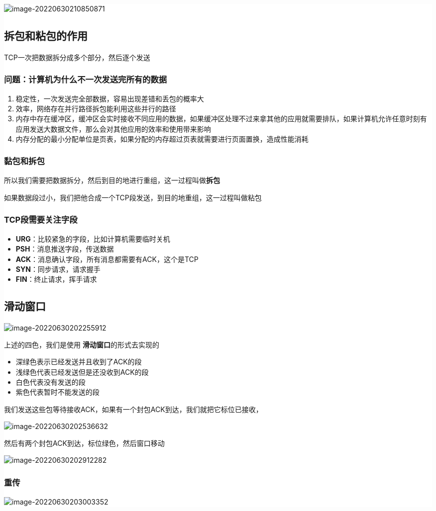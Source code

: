 ![image-20220630210850871](C:/Users/%E4%B8%BF%E5%89%91%E6%9D%A5%C2%B7/AppData/Roaming/Typora/typora-user-images/image-20220630210850871.png)



## 拆包和粘包的作用

TCP一次把数据拆分成多个部分，然后逐个发送

### 问题：计算机为什么不一次发送完所有的数据

1. 稳定性，一次发送完全部数据，容易出现差错和丢包的概率大
2. 效率，网络存在并行路径拆包能利用这些并行的路径
3. 内存中存在缓冲区，缓冲区会实时接收不同应用的数据，如果缓冲区处理不过来拿其他的应用就需要排队，如果计算机允许任意时刻有应用发送大数据文件，那么会对其他应用的效率和使用带来影响
4. 内存分配的最小分配单位是页表，如果分配的内存超过页表就需要进行页面置换，造成性能消耗

### 黏包和拆包

所以我们需要把数据拆分，然后到目的地进行重组，这一过程叫做**拆包**

如果数据段过小，我们把他合成一个TCP段发送，到目的地重组，这一过程叫做粘包

### TCP段需要关注字段

- **URG**：比较紧急的字段，比如计算机需要临时关机
- **PSH**：消息推送字段，传送数据
- **ACK**：消息确认字段，所有消息都需要有ACK，这个是TCP
- **SYN**：同步请求，请求握手
- **FIN**：终止请求，挥手请求



## 滑动窗口

![image-20220630202255912](C:/Users/%E4%B8%BF%E5%89%91%E6%9D%A5%C2%B7/AppData/Roaming/Typora/typora-user-images/image-20220630202255912.png)

上述的四色，我们是使用 **滑动窗口**的形式去实现的

- 深绿色表示已经发送并且收到了ACK的段
- 浅绿色代表已经发送但是还没收到ACK的段
- 白色代表没有发送的段
- 紫色代表暂时不能发送的段

我们发送这些包等待接收ACK，如果有一个封包ACK到达，我们就把它标位已接收，

![image-20220630202536632](https://secondlife.oss-cn-qingdao.aliyuncs.com/img/image-20220630202536632.png)



然后有两个封包ACK到达，标位绿色，然后窗口移动

![image-20220630202912282](C:/Users/%E4%B8%BF%E5%89%91%E6%9D%A5%C2%B7/AppData/Roaming/Typora/typora-user-images/image-20220630202912282.png)

### 重传

![image-20220630203003352](C:/Users/%E4%B8%BF%E5%89%91%E6%9D%A5%C2%B7/AppData/Roaming/Typora/typora-user-images/image-20220630203003352.png)
